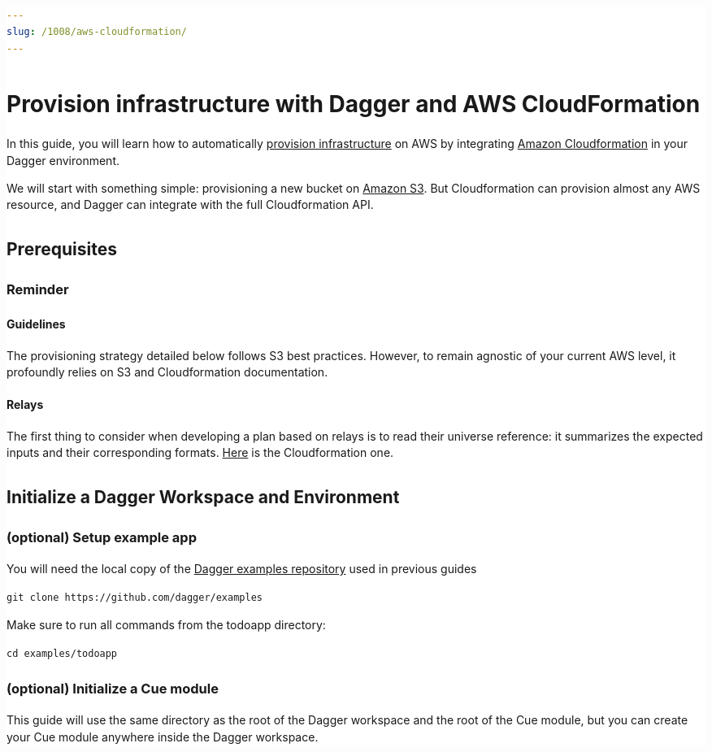 ```yaml
---
slug: /1008/aws-cloudformation/
---
```


# Provision infrastructure with Dagger and AWS CloudFormation

In this guide, you will learn how to automatically [provision infrastructure](https://dzone.com/articles/infrastructure-provisioning-–) on AWS by integrating [Amazon Cloudformation](https://aws.amazon.com/cloudformation/) in your Dagger environment.

We will start with something simple: provisioning a new bucket on [Amazon S3](https://en.wikipedia.org/wiki/Amazon_S3). But Cloudformation can provision almost any AWS resource, and Dagger can integrate with the full Cloudformation API.

## Prerequisites

### Reminder

#### Guidelines

The provisioning strategy detailed below follows S3 best practices. However, to remain agnostic of your current AWS level, it profoundly relies on S3 and Cloudformation documentation.

#### Relays

The first thing to consider when developing a plan based on relays is to read their universe reference: it summarizes the expected inputs and their corresponding formats. [Here](/reference/universe/aws/cloudformation) is the Cloudformation one.

## Initialize a Dagger Workspace and Environment

### (optional) Setup example app

You will need the local copy of the [Dagger examples repository](https://github.com/dagger/examples) used in previous guides

```shell
git clone https://github.com/dagger/examples
```

Make sure to run all commands from the todoapp directory:

```shell
cd examples/todoapp
```

### (optional) Initialize a Cue module

This guide will use the same directory as the root of the Dagger workspace and the root of the Cue module, but you can create your Cue module anywhere inside the Dagger workspace.
